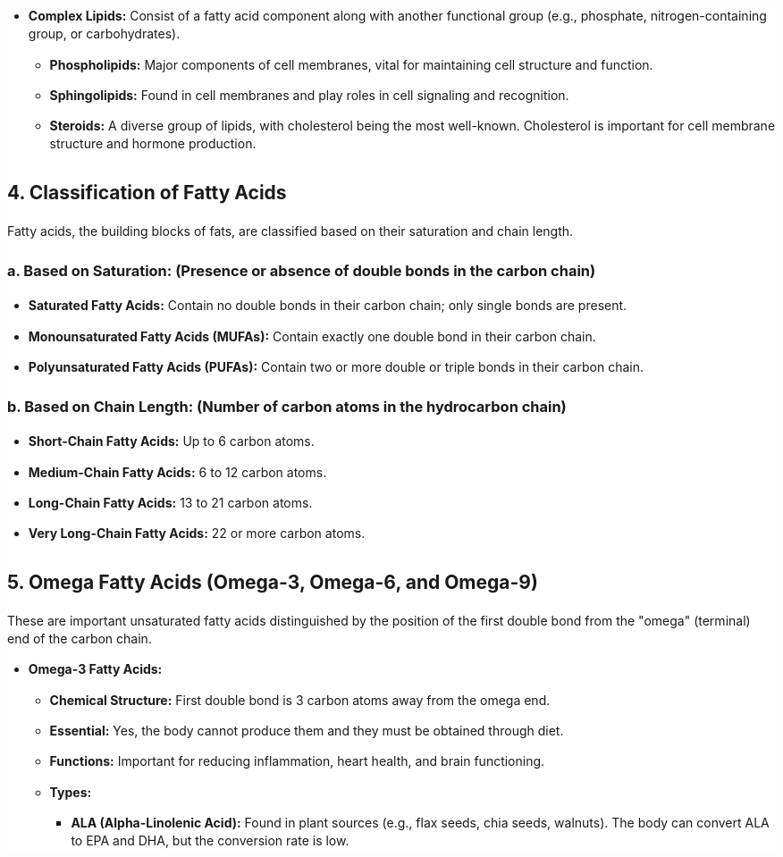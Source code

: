 *   **Complex Lipids:** Consist of a fatty acid component along with another functional group (e.g., phosphate, nitrogen-containing group, or carbohydrates).
    
    *   **Phospholipids:** Major components of cell membranes, vital for maintaining cell structure and function.
        
    *   **Sphingolipids:** Found in cell membranes and play roles in cell signaling and recognition.
        
    *   **Steroids:** A diverse group of lipids, with cholesterol being the most well-known. Cholesterol is important for cell membrane structure and hormone production.
        

4\. Classification of Fatty Acids
---------------------------------

Fatty acids, the building blocks of fats, are classified based on their saturation and chain length.

### a. Based on Saturation: (Presence or absence of double bonds in the carbon chain)

*   **Saturated Fatty Acids:** Contain no double bonds in their carbon chain; only single bonds are present.
    
*   **Monounsaturated Fatty Acids (MUFAs):** Contain exactly one double bond in their carbon chain.
    
*   **Polyunsaturated Fatty Acids (PUFAs):** Contain two or more double or triple bonds in their carbon chain.
    

### b. Based on Chain Length: (Number of carbon atoms in the hydrocarbon chain)

*   **Short-Chain Fatty Acids:** Up to 6 carbon atoms.
    
*   **Medium-Chain Fatty Acids:** 6 to 12 carbon atoms.
    
*   **Long-Chain Fatty Acids:** 13 to 21 carbon atoms.
    
*   **Very Long-Chain Fatty Acids:** 22 or more carbon atoms.
    

5\. Omega Fatty Acids (Omega-3, Omega-6, and Omega-9)
-----------------------------------------------------

These are important unsaturated fatty acids distinguished by the position of the first double bond from the "omega" (terminal) end of the carbon chain.

*   **Omega-3 Fatty Acids:**
    
    *   **Chemical Structure:** First double bond is 3 carbon atoms away from the omega end.
        
    *   **Essential:** Yes, the body cannot produce them and they must be obtained through diet.
        
    *   **Functions:** Important for reducing inflammation, heart health, and brain functioning.
        
    *   **Types:**
        
        *   **ALA (Alpha-Linolenic Acid):** Found in plant sources (e.g., flax seeds, chia seeds, walnuts). The body can convert ALA to EPA and DHA, but the conversion rate is low.
            
